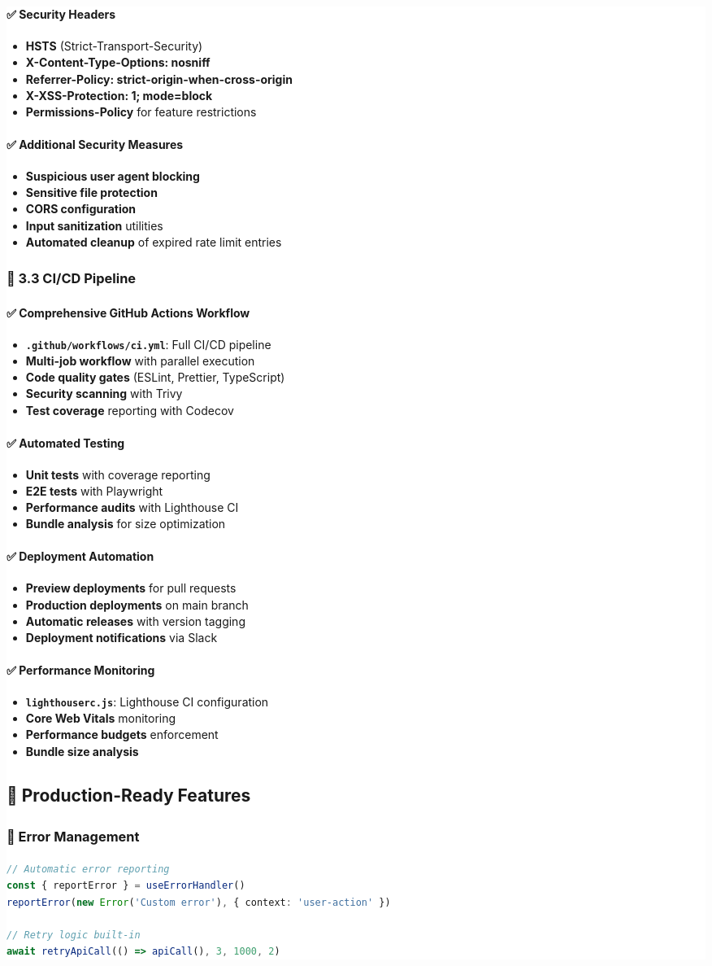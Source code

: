 #### ✅ Security Headers

- **HSTS** (Strict-Transport-Security)
- **X-Content-Type-Options: nosniff**
- **Referrer-Policy: strict-origin-when-cross-origin**
- **X-XSS-Protection: 1; mode=block**
- **Permissions-Policy** for feature restrictions

#### ✅ Additional Security Measures

- **Suspicious user agent blocking**
- **Sensitive file protection**
- **CORS configuration**
- **Input sanitization** utilities
- **Automated cleanup** of expired rate limit entries

### 🔄 3.3 CI/CD Pipeline

#### ✅ Comprehensive GitHub Actions Workflow

- **`.github/workflows/ci.yml`**: Full CI/CD pipeline
- **Multi-job workflow** with parallel execution
- **Code quality gates** (ESLint, Prettier, TypeScript)
- **Security scanning** with Trivy
- **Test coverage** reporting with Codecov

#### ✅ Automated Testing

- **Unit tests** with coverage reporting
- **E2E tests** with Playwright
- **Performance audits** with Lighthouse CI
- **Bundle analysis** for size optimization

#### ✅ Deployment Automation

- **Preview deployments** for pull requests
- **Production deployments** on main branch
- **Automatic releases** with version tagging
- **Deployment notifications** via Slack

#### ✅ Performance Monitoring

- **`lighthouserc.js`**: Lighthouse CI configuration
- **Core Web Vitals** monitoring
- **Performance budgets** enforcement
- **Bundle size analysis**

## 🎯 Production-Ready Features

### 🚨 Error Management

```typescript
// Automatic error reporting
const { reportError } = useErrorHandler()
reportError(new Error('Custom error'), { context: 'user-action' })

// Retry logic built-in
await retryApiCall(() => apiCall(), 3, 1000, 2)
```

